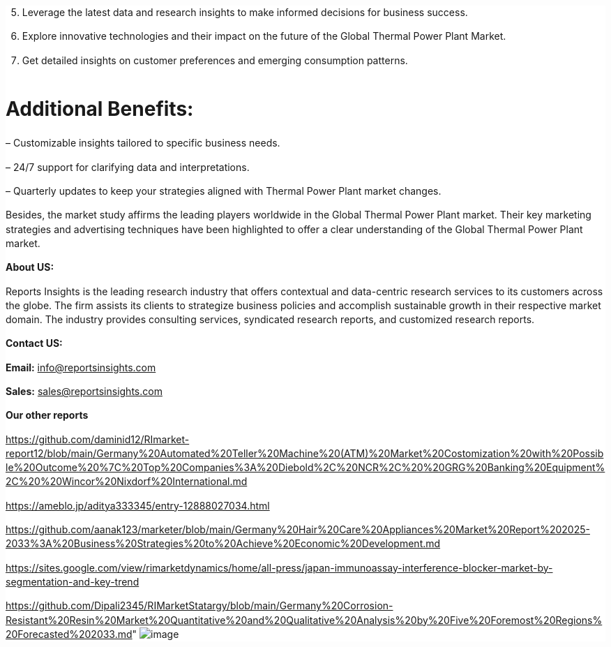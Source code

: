 5. Leverage the latest data and research insights to make informed decisions for business success.

6. Explore innovative technologies and their impact on the future of the Global Thermal Power Plant Market.

7. Get detailed insights on customer preferences and emerging consumption patterns.

# <strong>Additional Benefits:</strong>

– Customizable insights tailored to specific business needs.

– 24/7 support for clarifying data and interpretations.

– Quarterly updates to keep your strategies aligned with Thermal Power Plant market changes.

Besides, the market study affirms the leading players worldwide in the Global Thermal Power Plant market. Their key marketing strategies and advertising techniques have been highlighted to offer a clear understanding of the Global Thermal Power Plant market.

<strong><strong>About US</strong>:</strong>

Reports Insights is the leading research industry that offers contextual and data-centric research services to its customers across the globe. The firm assists its clients to strategize business policies and accomplish sustainable growth in their respective market domain. The industry provides consulting services, syndicated research reports, and customized research reports.

<strong>Contact US:</strong>

<p class=><b>Email:</b> <a href=mailto:info@reportsinsights.com>info@reportsinsights.com</a></p>
<p class=><b>Sales:</b> <a href=mailto:sales@reportsinsights.com>sales@reportsinsights.com</a></p>

<strong>Our other reports</strong>

<a href=https://github.com/daminid12/RImarket-report12/blob/main/Germany%20Automated%20Teller%20Machine%20(ATM)%20Market%20Costomization%20with%20Possible%20Outcome%20%7C%20Top%20Companies%3A%20Diebold%2C%20NCR%2C%20%20GRG%20Banking%20Equipment%2C%20%20Wincor%20Nixdorf%20International.md>https://github.com/daminid12/RImarket-report12/blob/main/Germany%20Automated%20Teller%20Machine%20(ATM)%20Market%20Costomization%20with%20Possible%20Outcome%20%7C%20Top%20Companies%3A%20Diebold%2C%20NCR%2C%20%20GRG%20Banking%20Equipment%2C%20%20Wincor%20Nixdorf%20International.md</a>

<a href=https://ameblo.jp/aditya333345/entry-12888027034.html>https://ameblo.jp/aditya333345/entry-12888027034.html</a>

<a href=https://github.com/aanak123/marketer/blob/main/Germany%20Hair%20Care%20Appliances%20Market%20Report%202025-2033%3A%20Business%20Strategies%20to%20Achieve%20Economic%20Development.md>https://github.com/aanak123/marketer/blob/main/Germany%20Hair%20Care%20Appliances%20Market%20Report%202025-2033%3A%20Business%20Strategies%20to%20Achieve%20Economic%20Development.md</a>

<a href=https://sites.google.com/view/rimarketdynamics/home/all-press/japan-immunoassay-interference-blocker-market-by-segmentation-and-key-trend>https://sites.google.com/view/rimarketdynamics/home/all-press/japan-immunoassay-interference-blocker-market-by-segmentation-and-key-trend</a>

<a href=https://github.com/Dipali2345/RIMarketStatargy/blob/main/Germany%20Corrosion-Resistant%20Resin%20Market%20Quantitative%20and%20Qualitative%20Analysis%20by%20Five%20Foremost%20Regions%20Forecasted%202033.md>https://github.com/Dipali2345/RIMarketStatargy/blob/main/Germany%20Corrosion-Resistant%20Resin%20Market%20Quantitative%20and%20Qualitative%20Analysis%20by%20Five%20Foremost%20Regions%20Forecasted%202033.md</a>"
![image](https://github.com/user-attachments/assets/3fb97099-3506-4e61-90ae-3a081944da4c)
